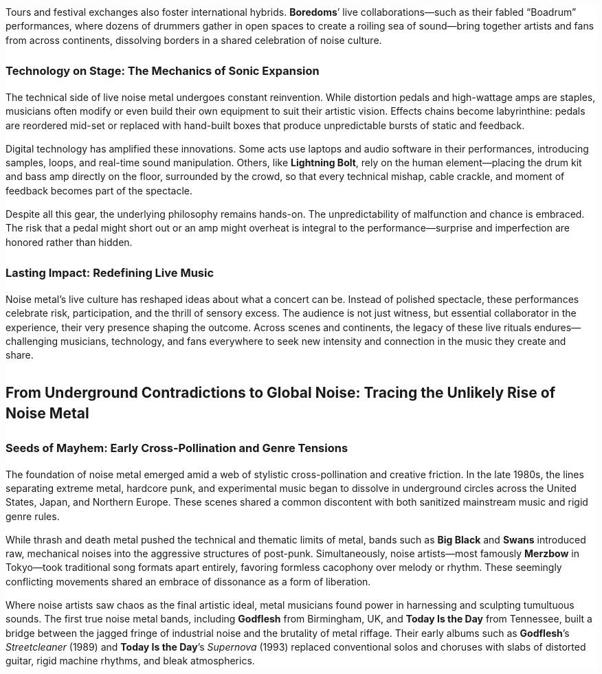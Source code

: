 Tours and festival exchanges also foster international hybrids. **Boredoms**’ live
collaborations—such as their fabled “Boadrum” performances, where dozens of drummers gather in open
spaces to create a roiling sea of sound—bring together artists and fans from across continents,
dissolving borders in a shared celebration of noise culture.

### Technology on Stage: The Mechanics of Sonic Expansion

The technical side of live noise metal undergoes constant reinvention. While distortion pedals and
high-wattage amps are staples, musicians often modify or even build their own equipment to suit
their artistic vision. Effects chains become labyrinthine: pedals are reordered mid-set or replaced
with hand-built boxes that produce unpredictable bursts of static and feedback.

Digital technology has amplified these innovations. Some acts use laptops and audio software in
their performances, introducing samples, loops, and real-time sound manipulation. Others, like
**Lightning Bolt**, rely on the human element—placing the drum kit and bass amp directly on the
floor, surrounded by the crowd, so that every technical mishap, cable crackle, and moment of
feedback becomes part of the spectacle.

Despite all this gear, the underlying philosophy remains hands-on. The unpredictability of
malfunction and chance is embraced. The risk that a pedal might short out or an amp might overheat
is integral to the performance—surprise and imperfection are honored rather than hidden.

### Lasting Impact: Redefining Live Music

Noise metal’s live culture has reshaped ideas about what a concert can be. Instead of polished
spectacle, these performances celebrate risk, participation, and the thrill of sensory excess. The
audience is not just witness, but essential collaborator in the experience, their very presence
shaping the outcome. Across scenes and continents, the legacy of these live rituals
endures—challenging musicians, technology, and fans everywhere to seek new intensity and connection
in the music they create and share.

## From Underground Contradictions to Global Noise: Tracing the Unlikely Rise of Noise Metal

### Seeds of Mayhem: Early Cross-Pollination and Genre Tensions

The foundation of noise metal emerged amid a web of stylistic cross-pollination and creative
friction. In the late 1980s, the lines separating extreme metal, hardcore punk, and experimental
music began to dissolve in underground circles across the United States, Japan, and Northern Europe.
These scenes shared a common discontent with both sanitized mainstream music and rigid genre rules.

While thrash and death metal pushed the technical and thematic limits of metal, bands such as **Big
Black** and **Swans** introduced raw, mechanical noises into the aggressive structures of post-punk.
Simultaneously, noise artists—most famously **Merzbow** in Tokyo—took traditional song formats apart
entirely, favoring formless cacophony over melody or rhythm. These seemingly conflicting movements
shared an embrace of dissonance as a form of liberation.

Where noise artists saw chaos as the final artistic ideal, metal musicians found power in harnessing
and sculpting tumultuous sounds. The first true noise metal bands, including **Godflesh** from
Birmingham, UK, and **Today Is the Day** from Tennessee, built a bridge between the jagged fringe of
industrial noise and the brutality of metal riffage. Their early albums such as **Godflesh**’s
_Streetcleaner_ (1989) and **Today Is the Day**’s _Supernova_ (1993) replaced conventional solos and
choruses with slabs of distorted guitar, rigid machine rhythms, and bleak atmospherics.

